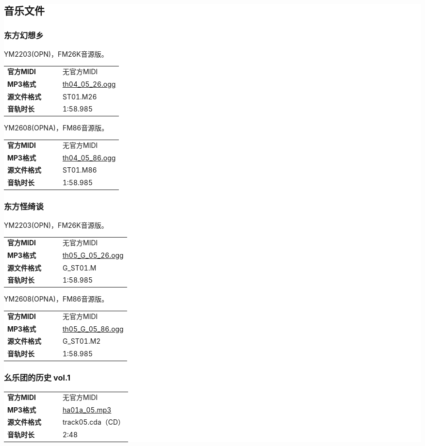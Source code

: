 
## 音乐文件
### 东方幻想乡
  
YM2203(OPN)，FM26K音源版。
  


<table><tbody><tr class="mw-empty-elt"></tr><tr><td width="100"><b>官方MIDI</b></td><td>无官方MIDI</td></tr><tr><td><b>MP3格式</b></td><td><a href="./文件-th04_05_26.ogg.md" title="文件:th04 05 26.ogg">th04_05_26.ogg</a><br><audio src="https://upload.thwiki.cc/a/a0/th04_05_26.ogg" loop="" controls="" preload="none"></audio></td></tr><tr><td><b>源文件格式</b></td><td>ST01.M26</td></tr><tr><td><b>音轨时长</b></td><td>1:58.985</td></tr></tbody></table>


  
YM2608(OPNA)，FM86音源版。
  


<table><tbody><tr class="mw-empty-elt"></tr><tr><td width="100"><b>官方MIDI</b></td><td>无官方MIDI</td></tr><tr><td><b>MP3格式</b></td><td><a href="./文件-th04_05_86.ogg.md" title="文件:th04 05 86.ogg">th04_05_86.ogg</a><br><audio src="https://upload.thwiki.cc/8/88/th04_05_86.ogg" loop="" controls="" preload="none"></audio></td></tr><tr><td><b>源文件格式</b></td><td>ST01.M86</td></tr><tr><td><b>音轨时长</b></td><td>1:58.985</td></tr></tbody></table>


### 东方怪绮谈
  
YM2203(OPN)，FM26K音源版。
  


<table><tbody><tr class="mw-empty-elt"></tr><tr><td width="100"><b>官方MIDI</b></td><td>无官方MIDI</td></tr><tr><td><b>MP3格式</b></td><td><a href="./文件-th05_G_05_26.ogg.md" title="文件:th05 G 05 26.ogg">th05_G_05_26.ogg</a><br><audio src="https://upload.thwiki.cc/8/89/th05_G_05_26.ogg" loop="" controls="" preload="none"></audio></td></tr><tr><td><b>源文件格式</b></td><td>G_ST01.M</td></tr><tr><td><b>音轨时长</b></td><td>1:58.985</td></tr></tbody></table>


  
YM2608(OPNA)，FM86音源版。
  


<table><tbody><tr class="mw-empty-elt"></tr><tr><td width="100"><b>官方MIDI</b></td><td>无官方MIDI</td></tr><tr><td><b>MP3格式</b></td><td><a href="./文件-th05_G_05_86.ogg.md" title="文件:th05 G 05 86.ogg">th05_G_05_86.ogg</a><br><audio src="https://upload.thwiki.cc/f/f9/th05_G_05_86.ogg" loop="" controls="" preload="none"></audio></td></tr><tr><td><b>源文件格式</b></td><td>G_ST01.M2</td></tr><tr><td><b>音轨时长</b></td><td>1:58.985</td></tr></tbody></table>


### 幺乐团的历史 vol.1

<table><tbody><tr class="mw-empty-elt"></tr><tr><td width="100"><b>官方MIDI</b></td><td>无官方MIDI</td></tr><tr><td><b>MP3格式</b></td><td><a href="./文件-ha01a_05.mp3.md" title="文件:ha01a 05.mp3">ha01a_05.mp3</a><br><audio src="https://upload.thwiki.cc/0/09/ha01a_05.mp3" loop="" controls="" preload="none"></audio></td></tr><tr><td><b>源文件格式</b></td><td>track05.cda（CD）</td></tr><tr><td><b>音轨时长</b></td><td>2:48</td></tr></tbody></table>
